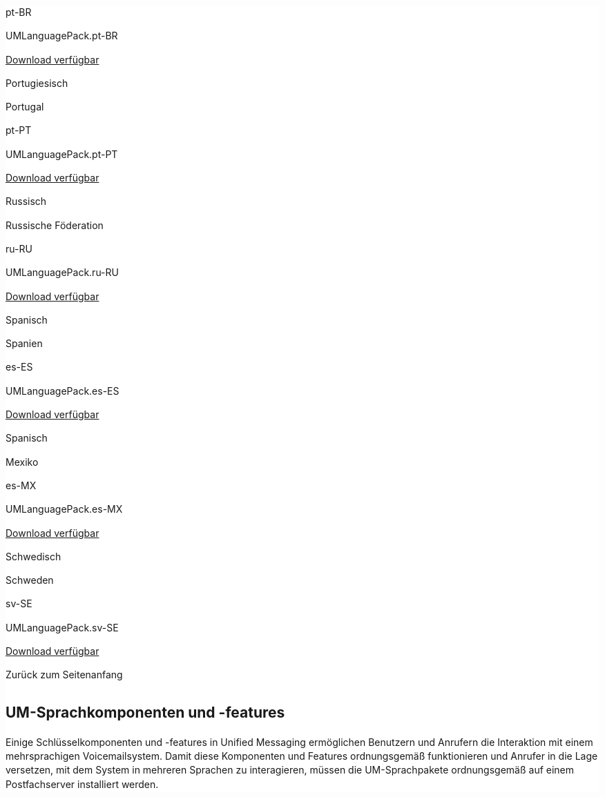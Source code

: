 <td><p>pt-BR</p></td>
<td><p>UMLanguagePack.pt-BR</p></td>
<td><p><a href="https://go.microsoft.com/fwlink/p/?linkid=266542">Download verfügbar</a></p></td>
</tr>
<tr class="even">
<td><p>Portugiesisch</p></td>
<td><p>Portugal</p></td>
<td><p>pt-PT</p></td>
<td><p>UMLanguagePack.pt-PT</p></td>
<td><p><a href="https://go.microsoft.com/fwlink/p/?linkid=266542">Download verfügbar</a></p></td>
</tr>
<tr class="odd">
<td><p>Russisch</p></td>
<td><p>Russische Föderation</p></td>
<td><p>ru-RU</p></td>
<td><p>UMLanguagePack.ru-RU</p></td>
<td><p><a href="https://go.microsoft.com/fwlink/p/?linkid=266542">Download verfügbar</a></p></td>
</tr>
<tr class="even">
<td><p>Spanisch</p></td>
<td><p>Spanien</p></td>
<td><p>es-ES</p></td>
<td><p>UMLanguagePack.es-ES</p></td>
<td><p><a href="https://go.microsoft.com/fwlink/p/?linkid=266542">Download verfügbar</a></p></td>
</tr>
<tr class="odd">
<td><p>Spanisch</p></td>
<td><p>Mexiko</p></td>
<td><p>es-MX</p></td>
<td><p>UMLanguagePack.es-MX</p></td>
<td><p><a href="https://go.microsoft.com/fwlink/p/?linkid=266542">Download verfügbar</a></p></td>
</tr>
<tr class="even">
<td><p>Schwedisch</p></td>
<td><p>Schweden</p></td>
<td><p>sv-SE</p></td>
<td><p>UMLanguagePack.sv-SE</p></td>
<td><p><a href="https://go.microsoft.com/fwlink/p/?linkid=266542">Download verfügbar</a></p></td>
</tr>
</tbody>
</table>


Zurück zum Seitenanfang

## UM-Sprachkomponenten und -features

Einige Schlüsselkomponenten und -features in Unified Messaging ermöglichen Benutzern und Anrufern die Interaktion mit einem mehrsprachigen Voicemailsystem. Damit diese Komponenten und Features ordnungsgemäß funktionieren und Anrufer in die Lage versetzen, mit dem System in mehreren Sprachen zu interagieren, müssen die UM-Sprachpakete ordnungsgemäß auf einem Postfachserver installiert werden.
